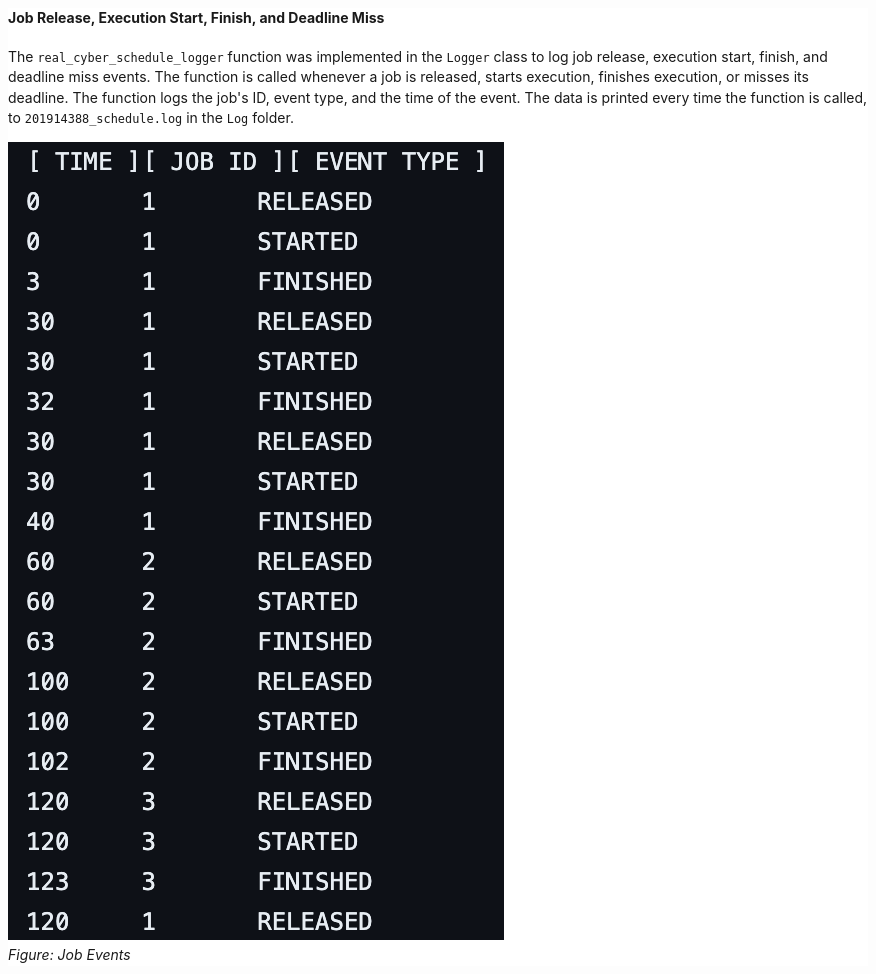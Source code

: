 #### Job Release, Execution Start, Finish, and Deadline Miss

The `real_cyber_schedule_logger` function was implemented in the `Logger` class to log job release, execution start, finish, and deadline miss events. The function is called whenever a job is released, starts execution, finishes execution, or misses its deadline. The function logs the job's ID, event type, and the time of the event. The data is printed every time the function is called, to `201914388_schedule.log` in the `Log` folder.

![Job Events](Pictures/Schedule.png)  
*Figure: Job Events*
